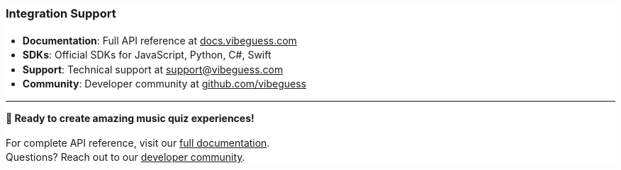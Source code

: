 ### Integration Support
- **Documentation**: Full API reference at [docs.vibeguess.com](https://docs.vibeguess.com)
- **SDKs**: Official SDKs for JavaScript, Python, C#, Swift
- **Support**: Technical support at [support@vibeguess.com](mailto:support@vibeguess.com)
- **Community**: Developer community at [github.com/vibeguess](https://github.com/vibeguess)

---

**🎵 Ready to create amazing music quiz experiences!**

For complete API reference, visit our [full documentation](https://docs.vibeguess.com).  
Questions? Reach out to our [developer community](https://github.com/vibeguess/community).